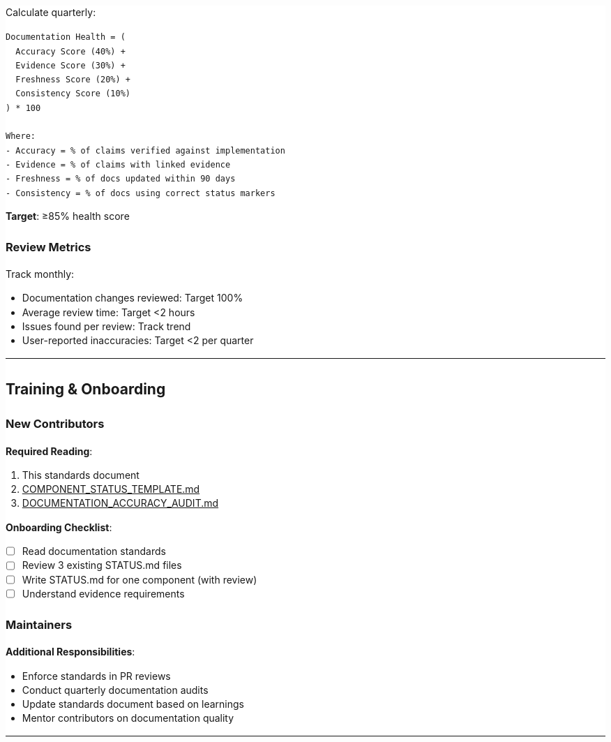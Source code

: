 Calculate quarterly:

```
Documentation Health = (
  Accuracy Score (40%) +
  Evidence Score (30%) +
  Freshness Score (20%) +
  Consistency Score (10%)
) * 100

Where:
- Accuracy = % of claims verified against implementation
- Evidence = % of claims with linked evidence
- Freshness = % of docs updated within 90 days
- Consistency = % of docs using correct status markers
```

**Target**: ≥85% health score

### Review Metrics

Track monthly:

- Documentation changes reviewed: Target 100%
- Average review time: Target <2 hours
- Issues found per review: Track trend
- User-reported inaccuracies: Target <2 per quarter

---

## Training & Onboarding

### New Contributors

**Required Reading**:

1. This standards document
2. [COMPONENT_STATUS_TEMPLATE.md](iterations/v2/COMPONENT_STATUS_TEMPLATE.md)
3. [DOCUMENTATION_ACCURACY_AUDIT.md](docs/DOCUMENTATION_ACCURACY_AUDIT.md)

**Onboarding Checklist**:

- [ ] Read documentation standards
- [ ] Review 3 existing STATUS.md files
- [ ] Write STATUS.md for one component (with review)
- [ ] Understand evidence requirements

### Maintainers

**Additional Responsibilities**:

- Enforce standards in PR reviews
- Conduct quarterly documentation audits
- Update standards document based on learnings
- Mentor contributors on documentation quality

---